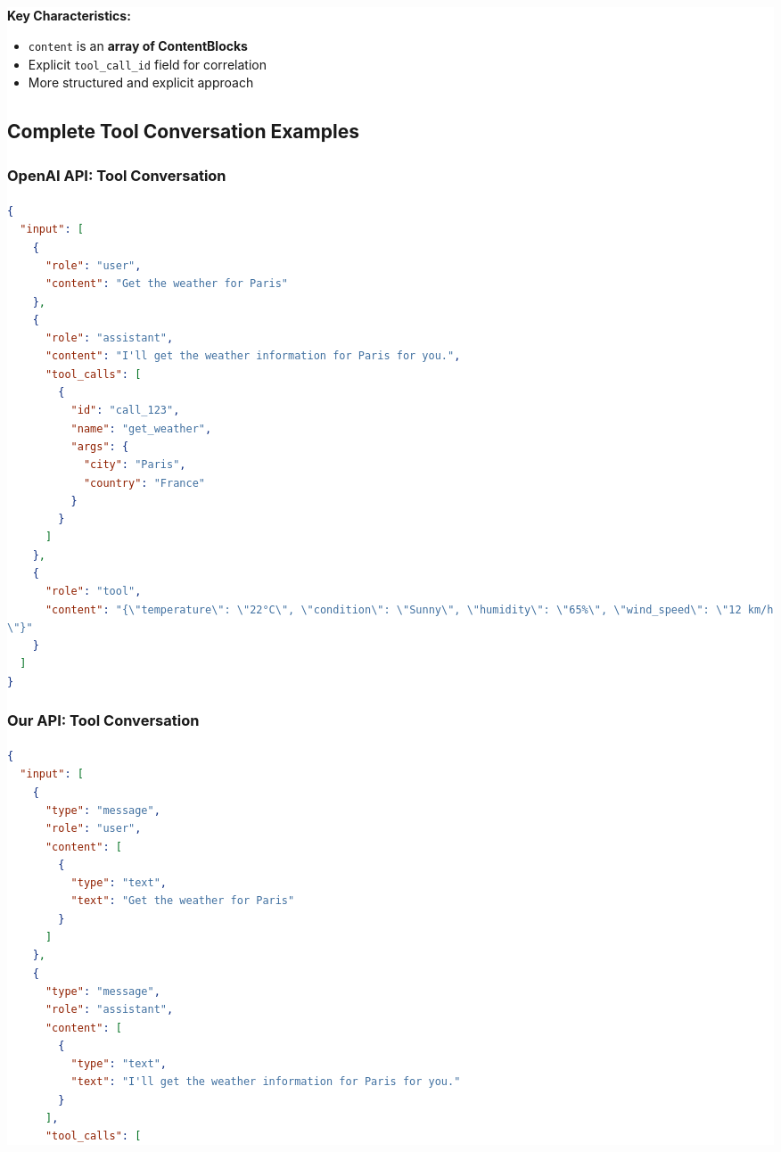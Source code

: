 **Key Characteristics:**
- `content` is an **array of ContentBlocks**
- Explicit `tool_call_id` field for correlation
- More structured and explicit approach

## Complete Tool Conversation Examples

### OpenAI API: Tool Conversation

```json
{
  "input": [
    {
      "role": "user",
      "content": "Get the weather for Paris"
    },
    {
      "role": "assistant",
      "content": "I'll get the weather information for Paris for you.",
      "tool_calls": [
        {
          "id": "call_123",
          "name": "get_weather",
          "args": {
            "city": "Paris",
            "country": "France"
          }
        }
      ]
    },
    {
      "role": "tool",
      "content": "{\"temperature\": \"22°C\", \"condition\": \"Sunny\", \"humidity\": \"65%\", \"wind_speed\": \"12 km/h\"}"
    }
  ]
}
```

### Our API: Tool Conversation

```json
{
  "input": [
    {
      "type": "message",
      "role": "user",
      "content": [
        {
          "type": "text",
          "text": "Get the weather for Paris"
        }
      ]
    },
    {
      "type": "message",
      "role": "assistant",
      "content": [
        {
          "type": "text",
          "text": "I'll get the weather information for Paris for you."
        }
      ],
      "tool_calls": [
```